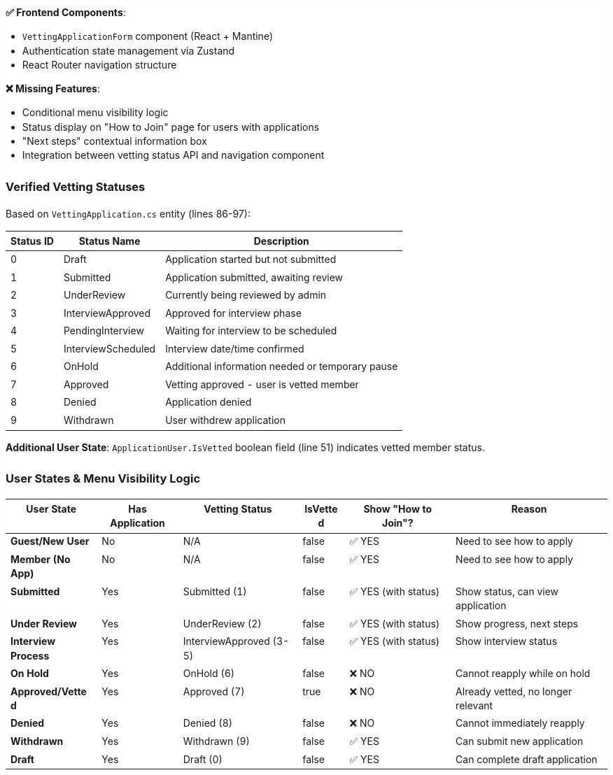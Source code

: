 **✅ Frontend Components**:
- `VettingApplicationForm` component (React + Mantine)
- Authentication state management via Zustand
- React Router navigation structure

**❌ Missing Features**:
- Conditional menu visibility logic
- Status display on "How to Join" page for users with applications
- "Next steps" contextual information box
- Integration between vetting status API and navigation component

### Verified Vetting Statuses

Based on `VettingApplication.cs` entity (lines 86-97):

| Status ID | Status Name | Description |
|-----------|-------------|-------------|
| 0 | Draft | Application started but not submitted |
| 1 | Submitted | Application submitted, awaiting review |
| 2 | UnderReview | Currently being reviewed by admin |
| 3 | InterviewApproved | Approved for interview phase |
| 4 | PendingInterview | Waiting for interview to be scheduled |
| 5 | InterviewScheduled | Interview date/time confirmed |
| 6 | OnHold | Additional information needed or temporary pause |
| 7 | Approved | Vetting approved - user is vetted member |
| 8 | Denied | Application denied |
| 9 | Withdrawn | User withdrew application |

**Additional User State**: `ApplicationUser.IsVetted` boolean field (line 51) indicates vetted member status.

### User States & Menu Visibility Logic

| User State | Has Application | Vetting Status | IsVetted | Show "How to Join"? | Reason |
|------------|----------------|----------------|----------|---------------------|--------|
| **Guest/New User** | No | N/A | false | ✅ YES | Need to see how to apply |
| **Member (No App)** | No | N/A | false | ✅ YES | Need to see how to apply |
| **Submitted** | Yes | Submitted (1) | false | ✅ YES (with status) | Show status, can view application |
| **Under Review** | Yes | UnderReview (2) | false | ✅ YES (with status) | Show progress, next steps |
| **Interview Process** | Yes | InterviewApproved (3-5) | false | ✅ YES (with status) | Show interview status |
| **On Hold** | Yes | OnHold (6) | false | ❌ NO | Cannot reapply while on hold |
| **Approved/Vetted** | Yes | Approved (7) | true | ❌ NO | Already vetted, no longer relevant |
| **Denied** | Yes | Denied (8) | false | ❌ NO | Cannot immediately reapply |
| **Withdrawn** | Yes | Withdrawn (9) | false | ✅ YES | Can submit new application |
| **Draft** | Yes | Draft (0) | false | ✅ YES | Can complete draft application |
